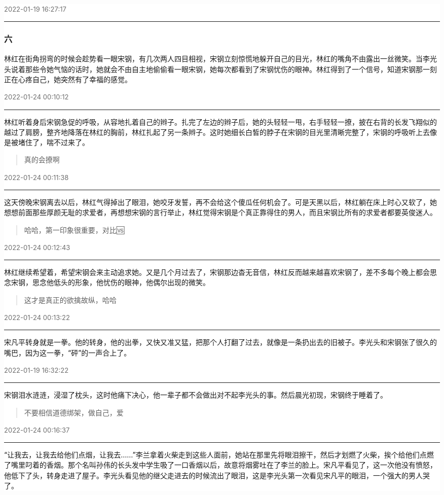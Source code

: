 
<font color='#6e6e6e' size=2> 2022-01-19 16:27:17</font>

---

### 六

‍林红在街角拐弯的时候会趁势看一眼宋钢，有几次两人四目相视，宋钢立刻惊慌地躲开自己的目光，林红的嘴角不由露出一丝微笑。当李光头说着那些令她气恼的话时，她就会不由自主地偷偷看一眼宋钢，她每次都看到了宋钢忧伤的眼神。林红得到了一个信号，知道宋钢那一刻正在心疼自己，她突然有了幸福的感觉。


<font color='#6e6e6e' size=2> 2022-01-24 00:10:12</font>

---

‍林红听着身后宋钢急促的呼吸，从容地扎着自己的辫子。扎完了左边的辫子后，她的头轻轻一甩，右手轻轻一撩，披在右背的长发飞翔似的越过了肩膀，整齐地降落在林红的胸前，林红扎起了另一条辫子。这时她细长白皙的脖子在宋钢的目光里清晰完整了，宋钢的呼吸听上去像是被堵住了，喘不过来了。

> ‍真的会撩啊<br>


<font color='#6e6e6e' size=2> 2022-01-24 00:11:38</font>

---

‍这天傍晚宋钢离去以后，林红气得掉出了眼泪，她咬牙发誓，再不会给这个傻瓜任何机会了。可是天黑以后，林红躺在床上时心又软了，她想想前面那些厚颜无耻的求爱者，再想想宋钢的言行举止，林红觉得宋钢是个真正靠得住的男人，而且宋钢比所有的求爱者都要英俊迷人。

> ‍哈哈，第一印象很重要，对比🆚<br>


<font color='#6e6e6e' size=2> 2022-01-24 00:12:43</font>

---

‍林红继续希望着，希望宋钢会来主动追求她。又是几个月过去了，宋钢那边杳无音信，林红反而越来越喜欢宋钢了，差不多每个晚上都会思念宋钢，思念他低头的形象，他忧伤的眼神，他偶尔出现的微笑。

> ‍这才是真正的欲擒故纵，哈哈<br>


<font color='#6e6e6e' size=2> 2022-01-24 00:13:22</font>

---

‍宋凡平转身就是一拳。他的转身，他的出拳，又快又准又猛，把那个人打翻了过去，就像是一条扔出去的旧被子。李光头和宋钢张了很久的嘴巴，因为这一拳，“砰”的一声合上了。


<font color='#6e6e6e' size=2> 2022-01-19 16:32:22</font>

---

‍宋钢泪水涟涟，浸湿了枕头，这时他痛下决心，他一辈子都不会做出对不起李光头的事。然后晨光初现，宋钢终于睡着了。

> ‍不要相信道德绑架，做自己，爱<br>


<font color='#6e6e6e' size=2> 2022-01-24 00:16:37</font>

---

‍“让我去，让我去给他们点烟，让我去……”李兰拿着火柴走到这些人面前，她站在那里先将眼泪擦干，然后才划燃了火柴，挨个给他们点燃了嘴里叼着的香烟。那个名叫孙伟的长头发中学生吸了一口香烟以后，故意将烟雾吐在了李兰的脸上。宋凡平看见了，这一次他没有愤怒，他低下了头，转身走进了屋子。李光头看见他的继父走进去的时候流出了眼泪，这是李光头第一次看见宋凡平的眼泪，一个强大的男人哭了。

